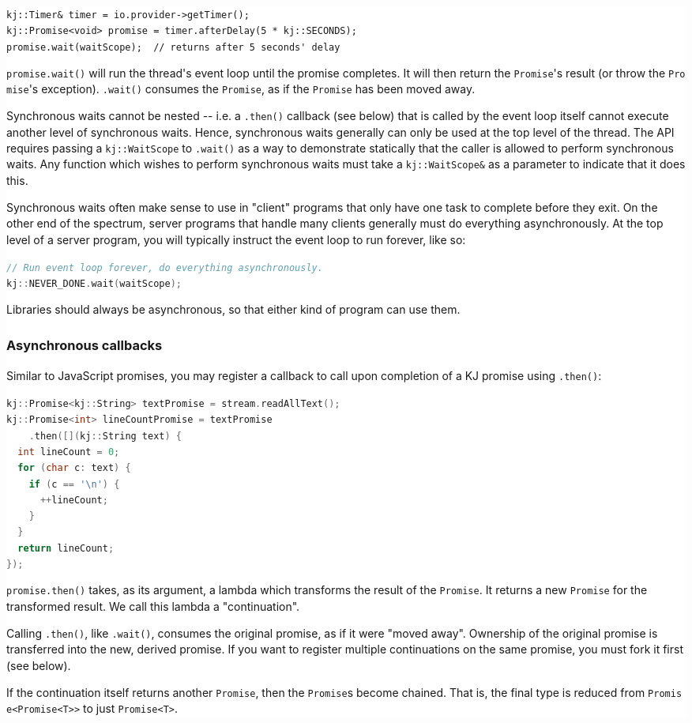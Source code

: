 ```
kj::Timer& timer = io.provider->getTimer();
kj::Promise<void> promise = timer.afterDelay(5 * kj::SECONDS);
promise.wait(waitScope);  // returns after 5 seconds' delay
```

`promise.wait()` will run the thread's event loop until the promise completes. It will then return the `Promise`'s result (or throw the `Promise`'s exception). `.wait()` consumes the `Promise`, as if the `Promise` has been moved away.

Synchronous waits cannot be nested -- i.e. a `.then()` callback (see below) that is called by the event loop itself cannot execute another level of synchronous waits. Hence, synchronous waits generally can only be used at the top level of the thread. The API requires passing a `kj::WaitScope` to `.wait()` as a way to demonstrate statically that the caller is allowed to perform synchronous waits. Any function which wishes to perform synchronous waits must take a `kj::WaitScope&` as a parameter to indicate that it does this.

Synchronous waits often make sense to use in "client" programs that only have one task to complete before they exit. On the other end of the spectrum, server programs that handle many clients generally must do everything asynchronously. At the top level of a server program, you will typically instruct the event loop to run forever, like so:

```c++
// Run event loop forever, do everything asynchronously.
kj::NEVER_DONE.wait(waitScope);
```

Libraries should always be asynchronous, so that either kind of program can use them.

### Asynchronous callbacks

Similar to JavaScript promises, you may register a callback to call upon completion of a KJ promise using `.then()`:

```c++
kj::Promise<kj::String> textPromise = stream.readAllText();
kj::Promise<int> lineCountPromise = textPromise
    .then([](kj::String text) {
  int lineCount = 0;
  for (char c: text) {
    if (c == '\n') {
      ++lineCount;
    }
  }
  return lineCount;
});
```

`promise.then()` takes, as its argument, a lambda which transforms the result of the `Promise`. It returns a new `Promise` for the transformed result. We call this lambda a "continuation".

Calling `.then()`, like `.wait()`, consumes the original promise, as if it were "moved away". Ownership of the original promise is transferred into the new, derived promise. If you want to register multiple continuations on the same promise, you must fork it first (see below).

If the continuation itself returns another `Promise`, then the `Promise`s become chained. That is, the final type is reduced from `Promise<Promise<T>>` to just `Promise<T>`.
